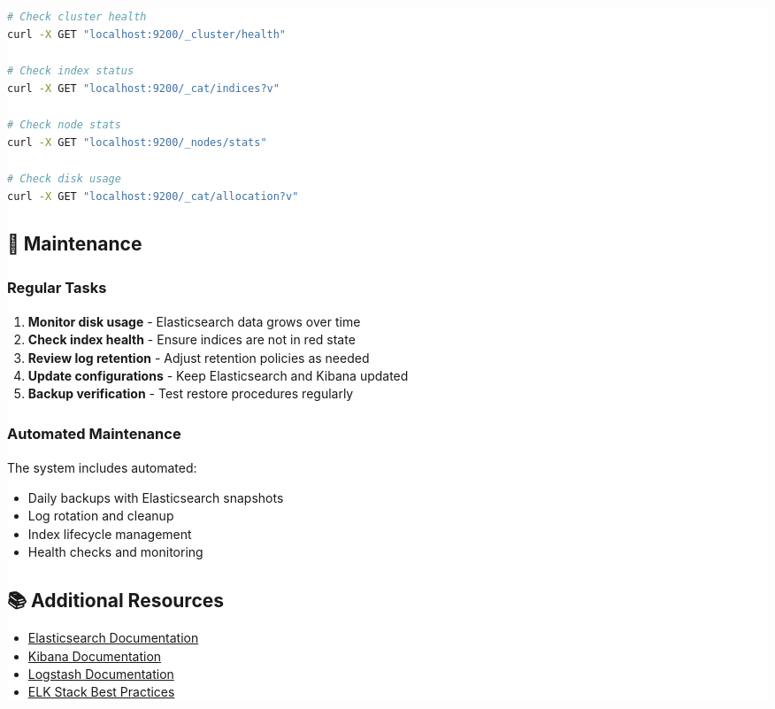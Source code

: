 ```bash
# Check cluster health
curl -X GET "localhost:9200/_cluster/health"

# Check index status
curl -X GET "localhost:9200/_cat/indices?v"

# Check node stats
curl -X GET "localhost:9200/_nodes/stats"

# Check disk usage
curl -X GET "localhost:9200/_cat/allocation?v"
```

## 🔄 Maintenance

### Regular Tasks

1. **Monitor disk usage** - Elasticsearch data grows over time
2. **Check index health** - Ensure indices are not in red state
3. **Review log retention** - Adjust retention policies as needed
4. **Update configurations** - Keep Elasticsearch and Kibana updated
5. **Backup verification** - Test restore procedures regularly

### Automated Maintenance

The system includes automated:

- Daily backups with Elasticsearch snapshots
- Log rotation and cleanup
- Index lifecycle management
- Health checks and monitoring

## 📚 Additional Resources

- [Elasticsearch Documentation](https://www.elastic.co/guide/en/elasticsearch/reference/current/index.html)
- [Kibana Documentation](https://www.elastic.co/guide/en/kibana/current/index.html)
- [Logstash Documentation](https://www.elastic.co/guide/en/logstash/current/index.html)
- [ELK Stack Best Practices](https://www.elastic.co/guide/en/elasticsearch/guide/current/index.html)
